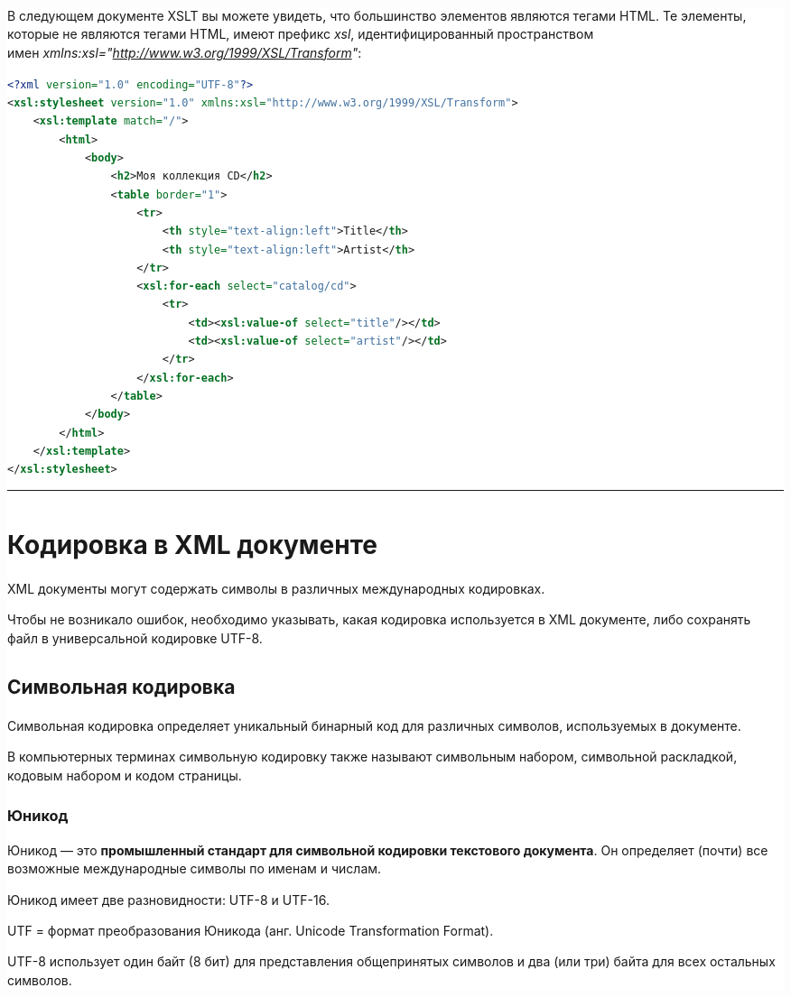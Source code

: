 В следующем документе XSLT вы можете увидеть, что большинство элементов являются тегами HTML. Те элементы, которые не являются тегами HTML, имеют префикс _xsl_, идентифицированный пространством имен _xmlns:xsl="http://www.w3.org/1999/XSL/Transform"_:
~~~xml
<?xml version="1.0" encoding="UTF-8"?>
<xsl:stylesheet version="1.0" xmlns:xsl="http://www.w3.org/1999/XSL/Transform"> 
	<xsl:template match="/">
		<html>
			<body>
				<h2>Моя коллекция CD</h2>
				<table border="1">
					<tr>
						<th style="text-align:left">Title</th>
						<th style="text-align:left">Artist</th>
					</tr>
					<xsl:for-each select="catalog/cd">
						<tr>
							<td><xsl:value-of select="title"/></td>
							<td><xsl:value-of select="artist"/></td>
						</tr>
					</xsl:for-each>
				</table>
			</body>
		</html>
	</xsl:template>
</xsl:stylesheet>
~~~
***
# Кодировка в XML документе
XML документы могут содержать символы в различных международных кодировках.

Чтобы не возникало ошибок, необходимо указывать, какая кодировка используется в XML документе, либо сохранять файл в универсальной кодировке UTF-8.

## Символьная кодировка
Символьная кодировка определяет уникальный бинарный код для различных символов, используемых в документе.

В компьютерных терминах символьную кодировку также называют символьным набором, символьной раскладкой, кодовым набором и кодом страницы.

### Юникод
Юникод — это **промышленный стандарт для символьной кодировки текстового документа**. Он определяет (почти) все возможные международные символы по именам и числам.

Юникод имеет две разновидности: UTF-8 и UTF-16.

UTF = формат преобразования Юникода (анг. Unicode Transformation Format).

UTF-8 использует один байт (8 бит) для представления общепринятых символов и два (или три) байта для всех остальных символов.
